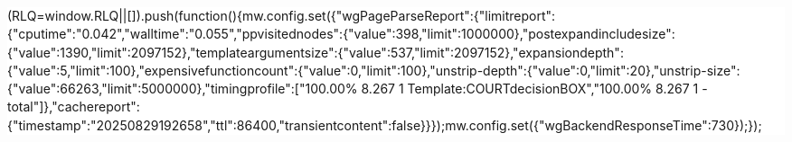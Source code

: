 (RLQ=window.RLQ||\[\]).push(function(){mw.config.set({"wgPageParseReport":{"limitreport":{"cputime":"0.042","walltime":"0.055","ppvisitednodes":{"value":398,"limit":1000000},"postexpandincludesize":{"value":1390,"limit":2097152},"templateargumentsize":{"value":537,"limit":2097152},"expansiondepth":{"value":5,"limit":100},"expensivefunctioncount":{"value":0,"limit":100},"unstrip-depth":{"value":0,"limit":20},"unstrip-size":{"value":66263,"limit":5000000},"timingprofile":\["100.00% 8.267 1 Template:COURTdecisionBOX","100.00% 8.267 1 -total"\]},"cachereport":{"timestamp":"20250829192658","ttl":86400,"transientcontent":false}}});mw.config.set({"wgBackendResponseTime":730});});